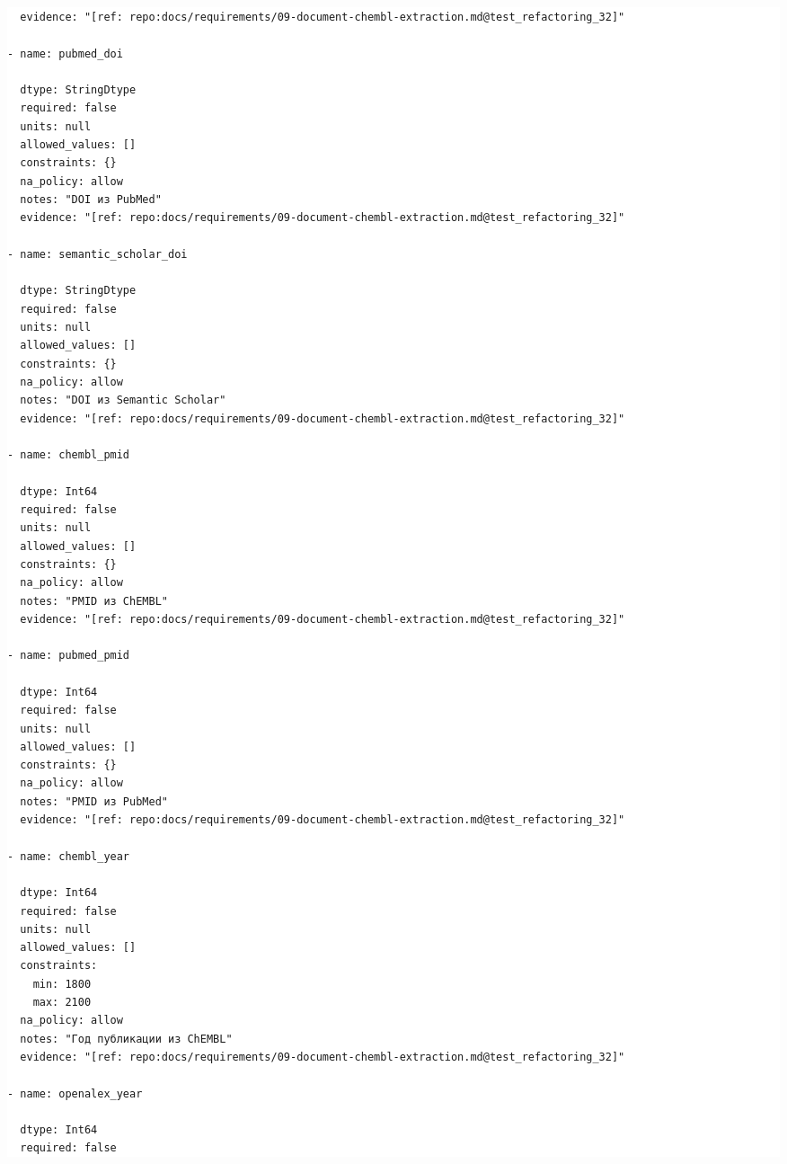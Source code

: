 ```text
  evidence: "[ref: repo:docs/requirements/09-document-chembl-extraction.md@test_refactoring_32]"

- name: pubmed_doi

  dtype: StringDtype
  required: false
  units: null
  allowed_values: []
  constraints: {}
  na_policy: allow
  notes: "DOI из PubMed"
  evidence: "[ref: repo:docs/requirements/09-document-chembl-extraction.md@test_refactoring_32]"

- name: semantic_scholar_doi

  dtype: StringDtype
  required: false
  units: null
  allowed_values: []
  constraints: {}
  na_policy: allow
  notes: "DOI из Semantic Scholar"
  evidence: "[ref: repo:docs/requirements/09-document-chembl-extraction.md@test_refactoring_32]"

- name: chembl_pmid

  dtype: Int64
  required: false
  units: null
  allowed_values: []
  constraints: {}
  na_policy: allow
  notes: "PMID из ChEMBL"
  evidence: "[ref: repo:docs/requirements/09-document-chembl-extraction.md@test_refactoring_32]"

- name: pubmed_pmid

  dtype: Int64
  required: false
  units: null
  allowed_values: []
  constraints: {}
  na_policy: allow
  notes: "PMID из PubMed"
  evidence: "[ref: repo:docs/requirements/09-document-chembl-extraction.md@test_refactoring_32]"

- name: chembl_year

  dtype: Int64
  required: false
  units: null
  allowed_values: []
  constraints:
    min: 1800
    max: 2100
  na_policy: allow
  notes: "Год публикации из ChEMBL"
  evidence: "[ref: repo:docs/requirements/09-document-chembl-extraction.md@test_refactoring_32]"

- name: openalex_year

  dtype: Int64
  required: false
```